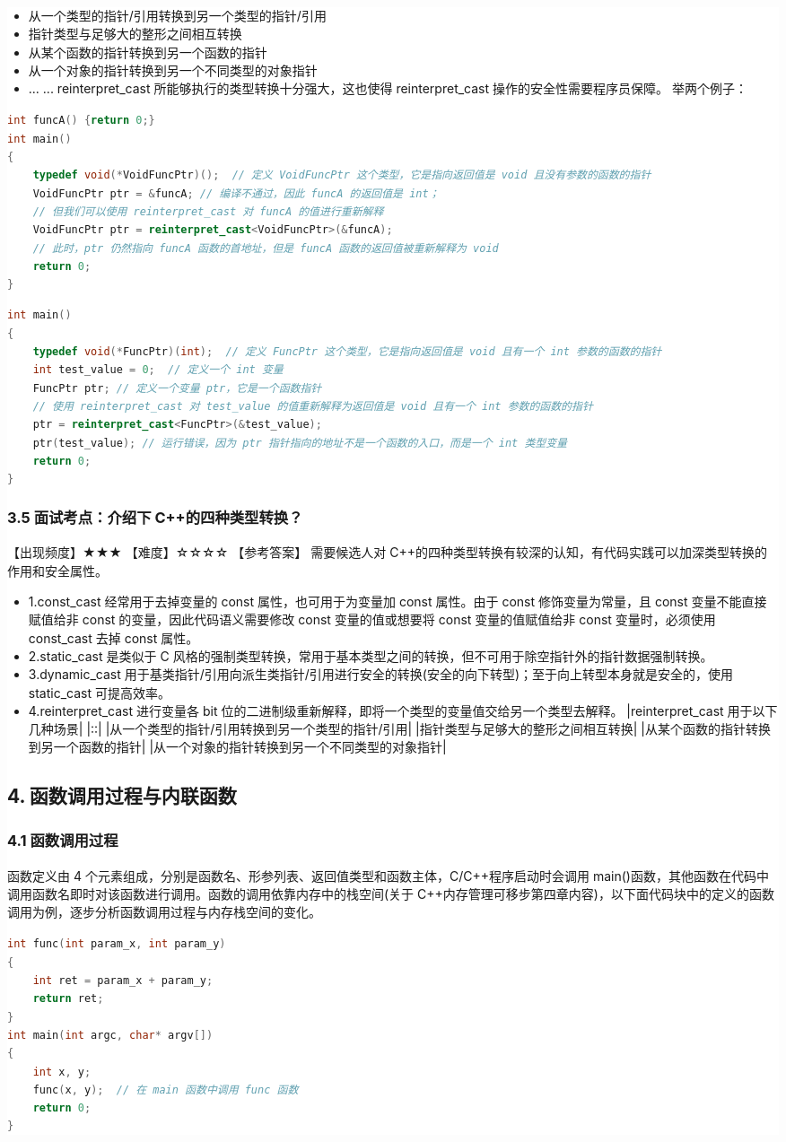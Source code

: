 *   从一个类型的指针/引用转换到另一个类型的指针/引用
*   指针类型与足够大的整形之间相互转换
*   从某个函数的指针转换到另一个函数的指针
*   从一个对象的指针转换到另一个不同类型的对象指针
*   ... ... reinterpret_cast 所能够执行的类型转换十分强大，这也使得 reinterpret_cast 操作的安全性需要程序员保障。 举两个例子：

```cpp
int funcA() {return 0;}
int main()
{
    typedef void(*VoidFuncPtr)();  // 定义 VoidFuncPtr 这个类型，它是指向返回值是 void 且没有参数的函数的指针
    VoidFuncPtr ptr = &funcA; // 编译不通过，因此 funcA 的返回值是 int；
    // 但我们可以使用 reinterpret_cast 对 funcA 的值进行重新解释
    VoidFuncPtr ptr = reinterpret_cast<VoidFuncPtr>(&funcA);
    // 此时，ptr 仍然指向 funcA 函数的首地址，但是 funcA 函数的返回值被重新解释为 void
    return 0;
} 
```

```cpp
int main()
{
    typedef void(*FuncPtr)(int);  // 定义 FuncPtr 这个类型，它是指向返回值是 void 且有一个 int 参数的函数的指针
    int test_value = 0;  // 定义一个 int 变量
    FuncPtr ptr; // 定义一个变量 ptr，它是一个函数指针
    // 使用 reinterpret_cast 对 test_value 的值重新解释为返回值是 void 且有一个 int 参数的函数的指针
    ptr = reinterpret_cast<FuncPtr>(&test_value);
    ptr(test_value); // 运行错误，因为 ptr 指针指向的地址不是一个函数的入口，而是一个 int 类型变量
    return 0;
} 
```

### 3.5 面试考点：介绍下 C++的四种类型转换？

【出现频度】★★★ 【难度】☆☆☆☆ 【参考答案】 需要候选人对 C++的四种类型转换有较深的认知，有代码实践可以加深类型转换的作用和安全属性。

*   1.const_cast 经常用于去掉变量的 const 属性，也可用于为变量加 const 属性。由于 const 修饰变量为常量，且 const 变量不能直接赋值给非 const 的变量，因此代码语义需要修改 const 变量的值或想要将 const 变量的值赋值给非 const 变量时，必须使用 const_cast 去掉 const 属性。
*   2.static_cast 是类似于 C 风格的强制类型转换，常用于基本类型之间的转换，但不可用于除空指针外的指针数据强制转换。
*   3.dynamic_cast 用于基类指针/引用向派生类指针/引用进行安全的转换(安全的向下转型)；至于向上转型本身就是安全的，使用 static_cast 可提高效率。
*   4.reinterpret_cast 进行变量各 bit 位的二进制级重新解释，即将一个类型的变量值交给另一个类型去解释。 |reinterpret_cast 用于以下几种场景| |::| |从一个类型的指针/引用转换到另一个类型的指针/引用| |指针类型与足够大的整形之间相互转换| |从某个函数的指针转换到另一个函数的指针| |从一个对象的指针转换到另一个不同类型的对象指针|

## 4\. 函数调用过程与内联函数

### 4.1 函数调用过程

函数定义由 4 个元素组成，分别是函数名、形参列表、返回值类型和函数主体，C/C++程序启动时会调用 main()函数，其他函数在代码中调用函数名即时对该函数进行调用。函数的调用依靠内存中的栈空间(关于 C++内存管理可移步第四章内容)，以下面代码块中的定义的函数调用为例，逐步分析函数调用过程与内存栈空间的变化。

```cpp
int func(int param_x, int param_y)
{
    int ret = param_x + param_y;
    return ret;
}
int main(int argc, char* argv[])
{
    int x, y;
    func(x, y);  // 在 main 函数中调用 func 函数
    return 0;
} 
```
